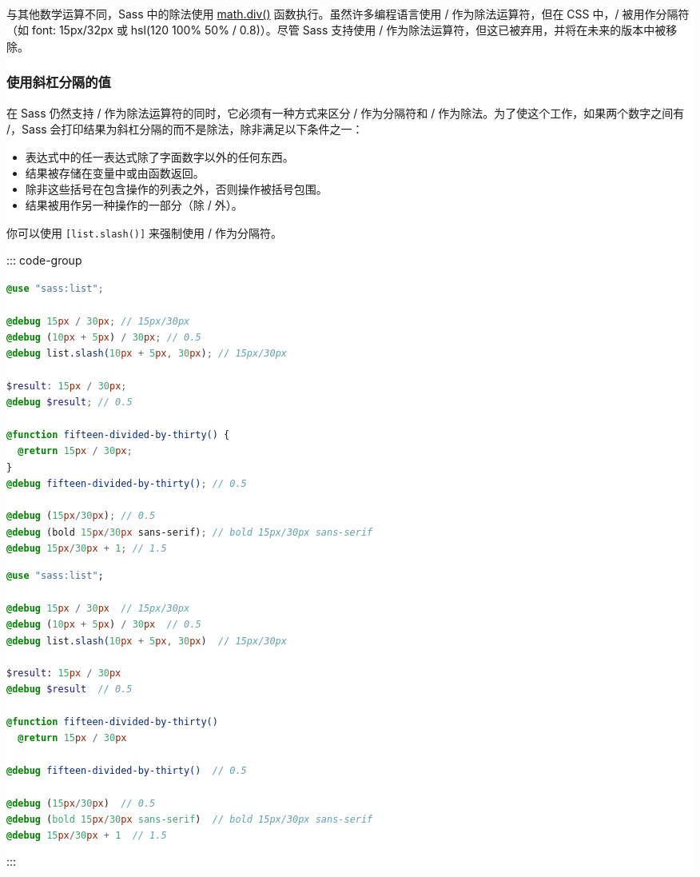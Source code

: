 与其他数学运算不同，Sass 中的除法使用 [math.div()](https://sass-lang.com/documentation/modules/math#div) 函数执行。虽然许多编程语言使用 / 作为除法运算符，但在 CSS 中，/ 被用作分隔符（如 font: 15px/32px 或 hsl(120 100% 50% / 0.8)）。尽管 Sass 支持使用 / 作为除法运算符，但这已被弃用，并将在未来的版本中被移除。

### 使用斜杠分隔的值

在 Sass 仍然支持 / 作为除法运算符的同时，它必须有一种方式来区分 / 作为分隔符和 / 作为除法。为了使这个工作，如果两个数字之间有 /，Sass 会打印结果为斜杠分隔的而不是除法，除非满足以下条件之一：

* 表达式中的任一表达式除了字面数字以外的任何东西。
* 结果被存储在变量中或由函数返回。
* 除非这些括号在包含操作的列表之外，否则操作被括号包围。
* 结果被用作另一种操作的一部分（除 / 外）。

你可以使用 `[list.slash()]` 来强制使用 / 作为分隔符。

::: code-group
``` scss [scss]
@use "sass:list";

@debug 15px / 30px; // 15px/30px
@debug (10px + 5px) / 30px; // 0.5
@debug list.slash(10px + 5px, 30px); // 15px/30px

$result: 15px / 30px;
@debug $result; // 0.5

@function fifteen-divided-by-thirty() {
  @return 15px / 30px;
}
@debug fifteen-divided-by-thirty(); // 0.5

@debug (15px/30px); // 0.5
@debug (bold 15px/30px sans-serif); // bold 15px/30px sans-serif
@debug 15px/30px + 1; // 1.5
```
``` sass [sass]
@use "sass:list";

@debug 15px / 30px  // 15px/30px
@debug (10px + 5px) / 30px  // 0.5
@debug list.slash(10px + 5px, 30px)  // 15px/30px

$result: 15px / 30px
@debug $result  // 0.5

@function fifteen-divided-by-thirty()
  @return 15px / 30px

@debug fifteen-divided-by-thirty()  // 0.5

@debug (15px/30px)  // 0.5
@debug (bold 15px/30px sans-serif)  // bold 15px/30px sans-serif
@debug 15px/30px + 1  // 1.5
```
:::
